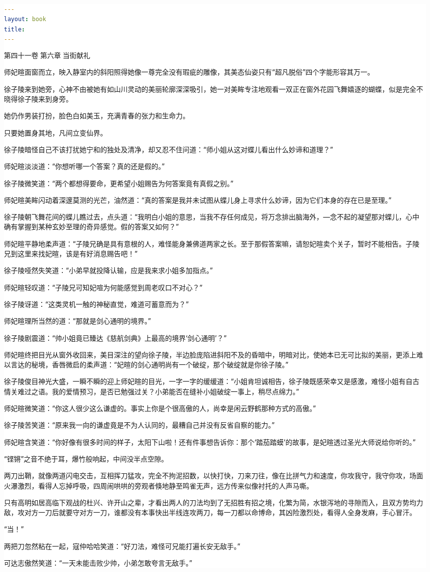 ```yaml
---
layout: book
title:
---
```

第四十一卷 第六章 当街献礼

师妃暄面窗而立，映入静室内的斜阳照得她像一尊完全没有瑕疵的雕像，其美态仙姿只有“超凡脱俗”四个字能形容其万一。

徐子陵来到她旁，心神不由被她有如山川灵动的美丽轮廓深深吸引，她一对美眸专注地观看一双正在窗外花园飞舞嬉逐的蝴蝶，似是完全不晓得徐子陵来到身旁。

她仍作男装打扮，脸色白如美玉，充满青春的张力和生命力。

只要她置身其地，凡间立变仙界。

徐子陵暗怪自己不该打扰她宁和的独处及清净，却又忍不住问道：“师小姐从这对蝶儿看出什么妙谛和道理？”

师妃暄淡淡道：“你想听哪一个答案？真的还是假的。”

徐子陵微笑道：“两个都想得要命，更希望小姐赐告为何答案竟有真假之别。”

师妃暄美眸闪动着深邃莫测的光芒，油然道：“真的答案是我并未试图从蝶儿身上寻求什么妙谛，因为它们本身的存在已是至理。”

徐子陵朝飞舞花间的蝶儿瞧过去，点头道：“我明白小姐的意思，当我不存任何成见，将万念排出脑海外，—念不起的凝望那对蝶儿，心中确有掌握到某种玄妙至理的奇异感觉。假的答案又如何？”

师妃暄平静地柔声道：“子陵兄确是具有意根的人，难怪能身兼佛道两家之长。至于那假答案嘛，请恕妃暄卖个关子，暂时不能相告。子陵兄到这里来找妃暄，该是有好消息赐告吧！”

徐子陵哑然失笑道：“小弟早就投降认输，应是我来求小姐多加指点。”

师妃暄轻叹道：“子陵兄可知妃喧为何能感觉到周老叹口不对心？”

徐子陵讶道：“这类灵机一触的神秘直觉，难道可蓄意而为？”

师妃暄理所当然的道：“那就是剑心通明的境界。”

徐子陵剧震道：“帅小姐竟已臻达《慈航剑典》上最高的境界‘剑心通明’？”

师妃暄终把目光从窗外收回来，美目深注的望向徐子陵，半边脸庞陷进斜阳不及的昏暗中，明暗对比，使她本已无可比拟的美丽，更添上难以言达的秘境，香唇微启的柔声道：“妃暄的剑心通明尚有一个破绽，那个破绽就是你徐子陵。”

徐子陵俊目神光大盛，一瞬不瞬的迎上师妃暄的目光，一字一字的缓缓道：“小姐肯坦诚相告，徐子陵既感荣幸又是感激，难怪小姐有自古情关难过之语。我的爱情预习，是否已勉强过关？小弟能否在缝补小姐破绽一事上，稍尽点绵力。”

师妃暄微笑道：“你这人很少这么谦虚的。事实上你是个很高傲的人，尚幸是闲云野鹤那种方式的高傲。”

徐子陵苦笑道：“原来我一向的谦虚竟是不为人认同的，最糟自己并没有反省自察的能力。”

师妃暄含笑道：“你好像有很多时间的样子，太阳下山啦！还有件事想告诉你：那个‘踏茄踏蟆’的故事，是妃暄透过圣光大师说给你听的。”

“铿锵”之音不绝于耳，爆竹般响起，中间没半点空隙。

两刀出鞘，就像两道闪电交击，互相挥刀猛攻，完全不拘泥招数，以快打快，刀来刀往，像在比拼气力和速度，你攻我守，我守你攻，场面火瀑激烈，看得人忘掉呼吸，四周闹哄哄的旁观者倏地静至鸣雀无声，远方传来似像衬托的人声马嘶。

只有高明如居高临下观战的杜兴、许开山之辈，才看出两人的刀法均到了无招胜有招之境，化繁为简，水银泻地的寻隙而入，且双方势均力敌，攻对方一刀后就要守对方一刀，谁都没有本事快出半线连攻两刀，每一刀都以命博命，其凶险激烈处，看得人全身发麻，手心冒汗。

“当！”

两把刀忽然粘在一起，寇仲哈哈笑道：“好刀法，难怪可兄能打遍长安无敌手。”

可达志傲然笑道：“一天未能击败少帅，小弟怎敢夸言无敌手。”
